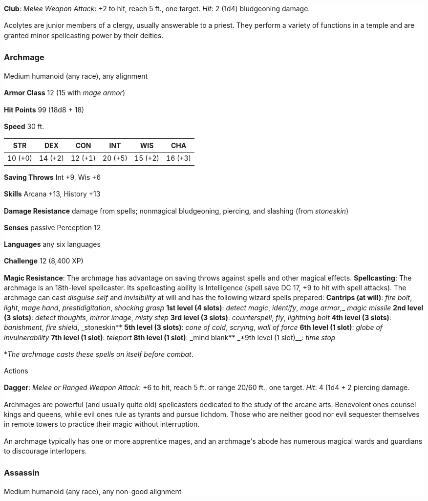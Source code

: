 **Club**: _Melee Weapon Attack_: +2 to hit, reach 5 ft., one target.     _Hit_: 2 (1d4) bludgeoning damage.

Acolytes are junior members of a clergy, usually answerable to a priest. They perform a variety of functions in a temple and are granted minor spellcasting power by their deities.

### Archmage
Medium humanoid (any race), any alignment

**Armor Class** 12 (15 with _mage armor_)

**Hit Points** 99 (18d8 + 18)

**Speed** 30 ft.

STR     | DEX     | CON     | INT     | WIS     | CHA
------- | ------- | ------- | ------- | ------- | -------
10 (+0) | 14 (+2) | 12 (+1) | 20 (+5) | 15 (+2) | 16 (+3)

**Saving Throws** Int +9, Wis +6

**Skills** Arcana +13, History +13

**Damage Resistance** damage from spells; nonmagical bludgeoning, piercing, and slashing (from _stoneskin_)

**Senses** passive Perception 12

**Languages** any six languages

**Challenge** 12 (8,400 XP)

**Magic Resistance**: The archmage has advantage on saving throws against spells and other magical effects. **Spellcasting**: The archmage is an 18th-level spellcaster. Its spellcasting ability is Intelligence (spell save DC 17, +9 to hit with spell attacks). The archmage can cast _disguise self_ and _invisibility_ at will and has the following wizard spells prepared: **Cantrips (at will)**: _fire bolt_, _light_, _mage hand_,     _prestidigitation_, _shocking grasp_ **1st level (4 slots)**: _detect magic_, _identify_, _mage armor_,_     _magic missile_ **2nd level (3 slots)**: _detect thoughts_, _mirror image_, _misty     step_ **3rd level (3 slots)**: _counterspell_, _fly_, _lightning bolt_ **4th level (3 slots)**: _banishment_, _fire shield_, _stoneskin** **5th level (3 slots)**: _cone of cold_, _scrying_, _wall of force_ **6th level (1 slot)**: _globe of invulnerability_ **7th level (1 slot)**: _teleport_ **8th level (1 slot)**: _mind blank** _*9th level (1 slot)__: _time stop_

*_The archmage casts these spells on itself before combat_.

Actions

**Dagger**: _Melee or Ranged Weapon Attack_: +6 to hit, reach 5 ft.     or range 20/60 ft., one target. _Hit_: 4 (1d4 + 2 piercing damage.

Archmages are powerful (and usually quite old) spellcasters dedicated to the study of the arcane arts. Benevolent ones counsel kings and queens, while evil ones rule as tyrants and pursue lichdom. Those who are neither good nor evil sequester themselves in remote towers to practice their magic without interruption.

An archmage typically has one or more apprentice mages, and an archmage's abode has numerous magical wards and guardians to discourage interlopers.

### Assassin
Medium humanoid (any race), any non-good alignment
